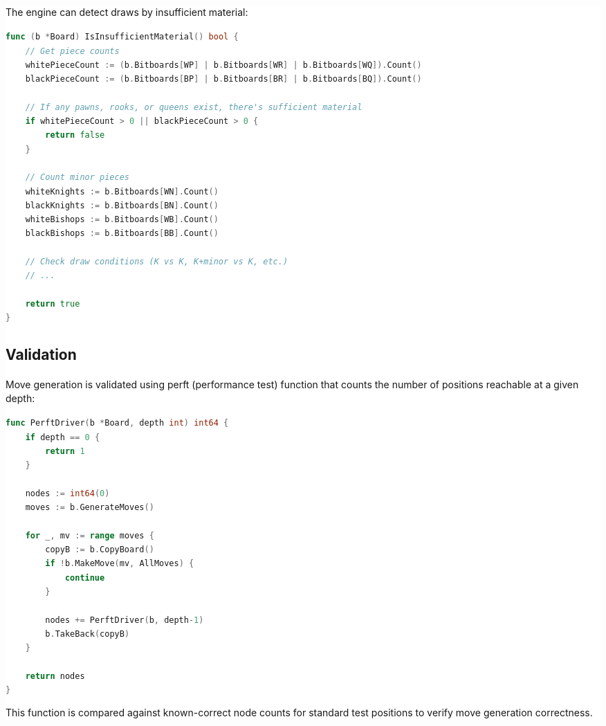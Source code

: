 The engine can detect draws by insufficient material:

```go
func (b *Board) IsInsufficientMaterial() bool {
    // Get piece counts
    whitePieceCount := (b.Bitboards[WP] | b.Bitboards[WR] | b.Bitboards[WQ]).Count()
    blackPieceCount := (b.Bitboards[BP] | b.Bitboards[BR] | b.Bitboards[BQ]).Count()

    // If any pawns, rooks, or queens exist, there's sufficient material
    if whitePieceCount > 0 || blackPieceCount > 0 {
        return false
    }

    // Count minor pieces
    whiteKnights := b.Bitboards[WN].Count()
    blackKnights := b.Bitboards[BN].Count()
    whiteBishops := b.Bitboards[WB].Count()
    blackBishops := b.Bitboards[BB].Count()

    // Check draw conditions (K vs K, K+minor vs K, etc.)
    // ...

    return true
}
```

## Validation

Move generation is validated using perft (performance test) function that
counts the number of positions reachable at a given depth:

```go
func PerftDriver(b *Board, depth int) int64 {
    if depth == 0 {
        return 1
    }

    nodes := int64(0)
    moves := b.GenerateMoves()

    for _, mv := range moves {
        copyB := b.CopyBoard()
        if !b.MakeMove(mv, AllMoves) {
            continue
        }

        nodes += PerftDriver(b, depth-1)
        b.TakeBack(copyB)
    }

    return nodes
}
```

This function is compared against known-correct node counts for standard test
positions to verify move generation correctness.

